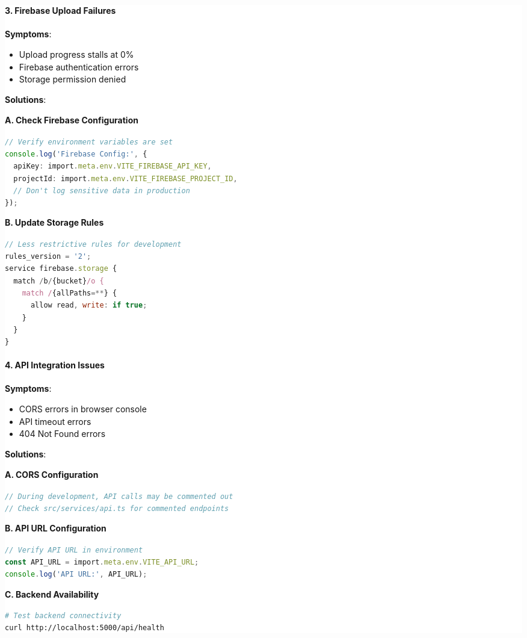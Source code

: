 #### 3. Firebase Upload Failures

**Symptoms**:
- Upload progress stalls at 0%
- Firebase authentication errors
- Storage permission denied

**Solutions**:

**A. Check Firebase Configuration**
```typescript
// Verify environment variables are set
console.log('Firebase Config:', {
  apiKey: import.meta.env.VITE_FIREBASE_API_KEY,
  projectId: import.meta.env.VITE_FIREBASE_PROJECT_ID,
  // Don't log sensitive data in production
});
```

**B. Update Storage Rules**
```javascript
// Less restrictive rules for development
rules_version = '2';
service firebase.storage {
  match /b/{bucket}/o {
    match /{allPaths=**} {
      allow read, write: if true;
    }
  }
}
```

#### 4. API Integration Issues

**Symptoms**:
- CORS errors in browser console
- API timeout errors
- 404 Not Found errors

**Solutions**:

**A. CORS Configuration**
```typescript
// During development, API calls may be commented out
// Check src/services/api.ts for commented endpoints
```

**B. API URL Configuration**
```typescript
// Verify API URL in environment
const API_URL = import.meta.env.VITE_API_URL;
console.log('API URL:', API_URL);
```

**C. Backend Availability**
```bash
# Test backend connectivity
curl http://localhost:5000/api/health
```
